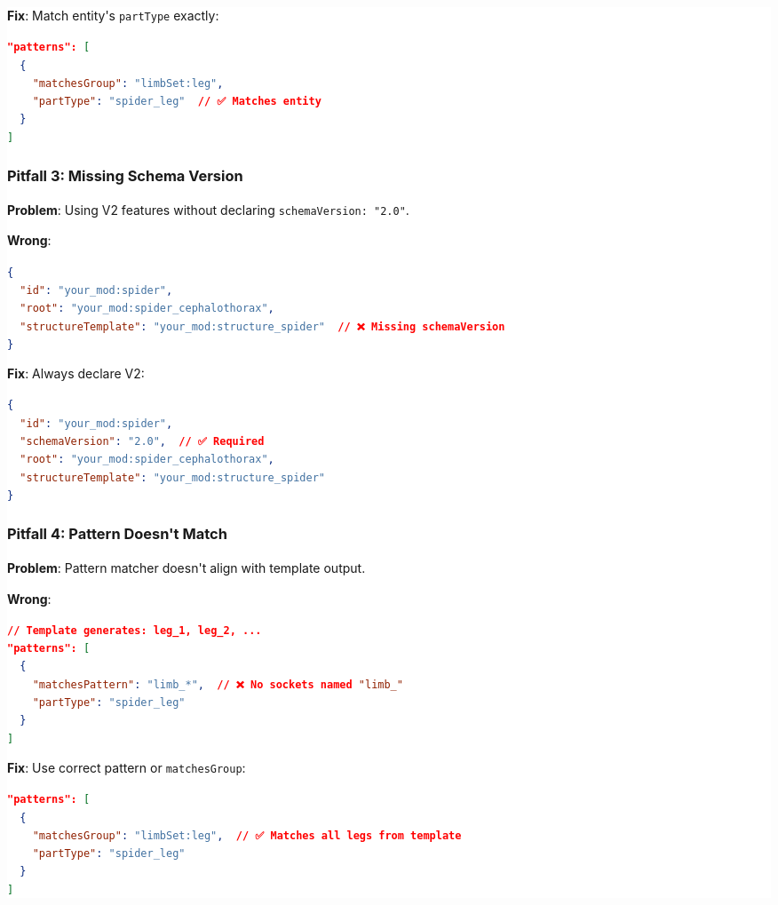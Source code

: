 **Fix**: Match entity's `partType` exactly:
```json
"patterns": [
  {
    "matchesGroup": "limbSet:leg",
    "partType": "spider_leg"  // ✅ Matches entity
  }
]
```

### Pitfall 3: Missing Schema Version

**Problem**: Using V2 features without declaring `schemaVersion: "2.0"`.

**Wrong**:
```json
{
  "id": "your_mod:spider",
  "root": "your_mod:spider_cephalothorax",
  "structureTemplate": "your_mod:structure_spider"  // ❌ Missing schemaVersion
}
```

**Fix**: Always declare V2:
```json
{
  "id": "your_mod:spider",
  "schemaVersion": "2.0",  // ✅ Required
  "root": "your_mod:spider_cephalothorax",
  "structureTemplate": "your_mod:structure_spider"
}
```

### Pitfall 4: Pattern Doesn't Match

**Problem**: Pattern matcher doesn't align with template output.

**Wrong**:
```json
// Template generates: leg_1, leg_2, ...
"patterns": [
  {
    "matchesPattern": "limb_*",  // ❌ No sockets named "limb_"
    "partType": "spider_leg"
  }
]
```

**Fix**: Use correct pattern or `matchesGroup`:
```json
"patterns": [
  {
    "matchesGroup": "limbSet:leg",  // ✅ Matches all legs from template
    "partType": "spider_leg"
  }
]
```
